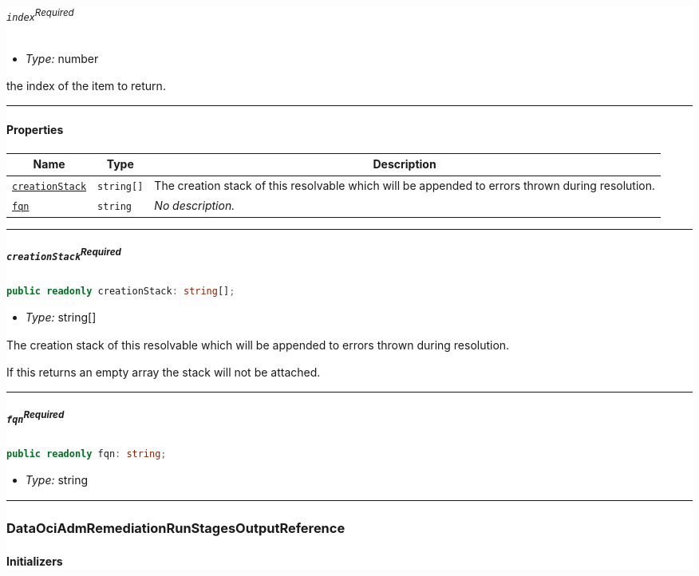 ###### `index`<sup>Required</sup> <a name="index" id="rhizo-co-terraform-provider-oci.dataOciAdmRemediationRun.DataOciAdmRemediationRunStagesList.get.parameter.index"></a>

- *Type:* number

the index of the item to return.

---


#### Properties <a name="Properties" id="Properties"></a>

| **Name** | **Type** | **Description** |
| --- | --- | --- |
| <code><a href="#rhizo-co-terraform-provider-oci.dataOciAdmRemediationRun.DataOciAdmRemediationRunStagesList.property.creationStack">creationStack</a></code> | <code>string[]</code> | The creation stack of this resolvable which will be appended to errors thrown during resolution. |
| <code><a href="#rhizo-co-terraform-provider-oci.dataOciAdmRemediationRun.DataOciAdmRemediationRunStagesList.property.fqn">fqn</a></code> | <code>string</code> | *No description.* |

---

##### `creationStack`<sup>Required</sup> <a name="creationStack" id="rhizo-co-terraform-provider-oci.dataOciAdmRemediationRun.DataOciAdmRemediationRunStagesList.property.creationStack"></a>

```typescript
public readonly creationStack: string[];
```

- *Type:* string[]

The creation stack of this resolvable which will be appended to errors thrown during resolution.

If this returns an empty array the stack will not be attached.

---

##### `fqn`<sup>Required</sup> <a name="fqn" id="rhizo-co-terraform-provider-oci.dataOciAdmRemediationRun.DataOciAdmRemediationRunStagesList.property.fqn"></a>

```typescript
public readonly fqn: string;
```

- *Type:* string

---


### DataOciAdmRemediationRunStagesOutputReference <a name="DataOciAdmRemediationRunStagesOutputReference" id="rhizo-co-terraform-provider-oci.dataOciAdmRemediationRun.DataOciAdmRemediationRunStagesOutputReference"></a>

#### Initializers <a name="Initializers" id="rhizo-co-terraform-provider-oci.dataOciAdmRemediationRun.DataOciAdmRemediationRunStagesOutputReference.Initializer"></a>
